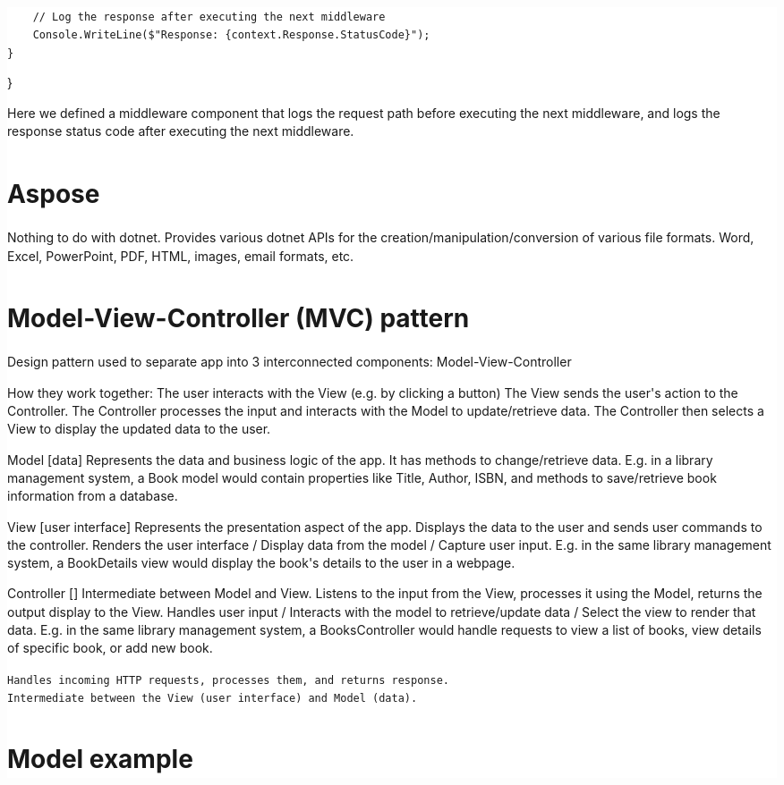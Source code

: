         // Log the response after executing the next middleware
        Console.WriteLine($"Response: {context.Response.StatusCode}");
    }
}

Here we defined a middleware component that logs the request
path before executing the next middleware, and logs the response
status code after executing the next middleware.

# Aspose

Nothing to do with dotnet. Provides various dotnet APIs for the creation/manipulation/conversion of various file formats.
Word, Excel, PowerPoint, PDF, HTML, images, email formats, etc.

# Model-View-Controller (MVC) pattern

Design pattern used to separate app into 3 interconnected components: Model-View-Controller

How they work together:
The user interacts with the View (e.g. by clicking a button)
The View sends the user's action to the Controller.
The Controller processes the input and interacts with the Model to update/retrieve data.
The Controller then selects a View to display the updated data to the user.

Model [data]
	Represents the data and business logic of the app.
	It has methods to change/retrieve data.
	E.g. in a library management system, a Book model would contain properties like Title, Author, ISBN, and methods to save/retrieve book information from a database.

View [user interface]
	Represents the presentation aspect of the app.
	Displays the data to the user and sends user commands to the controller.
	Renders the user interface / Display data from the model / Capture user input.
	E.g. in the same library management system, a BookDetails view would display the book's details to the user in a webpage.

Controller []
	Intermediate between Model and View.
	Listens to the input from the View, processes it using the Model, returns the output display to the View.
	Handles user input / Interacts with the model to retrieve/update data / Select the view to render that data.
	E.g. in the same library management system, a BooksController would handle requests to view a list of books, view details of specific book, or add new book.

	Handles incoming HTTP requests, processes them, and returns response.
	Intermediate between the View (user interface) and Model (data).

# Model example
